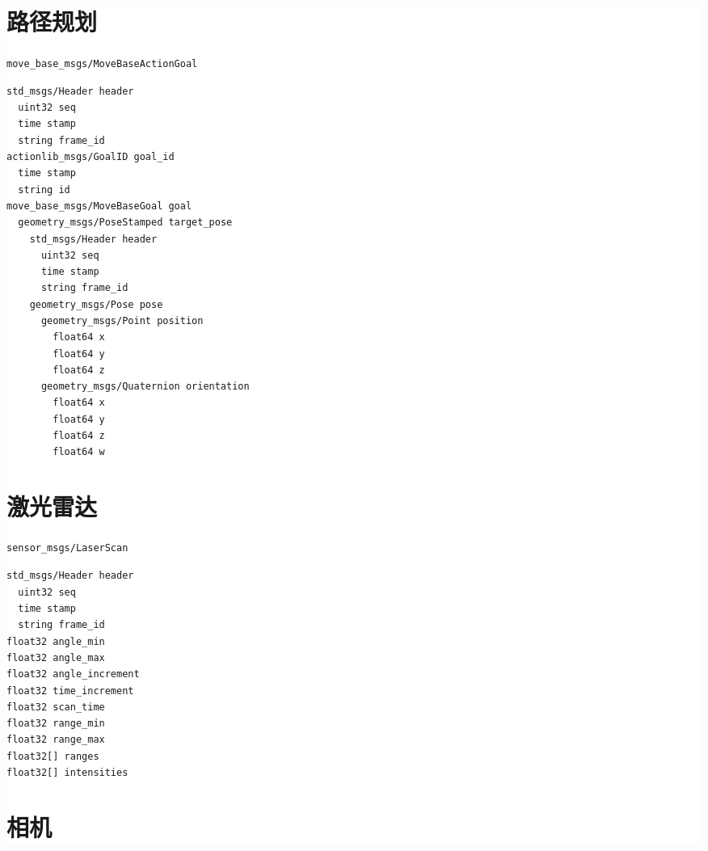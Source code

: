 # 路径规划

`move_base_msgs/MoveBaseActionGoal`

```msg
std_msgs/Header header
  uint32 seq
  time stamp
  string frame_id
actionlib_msgs/GoalID goal_id
  time stamp
  string id
move_base_msgs/MoveBaseGoal goal
  geometry_msgs/PoseStamped target_pose
    std_msgs/Header header
      uint32 seq
      time stamp
      string frame_id
    geometry_msgs/Pose pose
      geometry_msgs/Point position
        float64 x
        float64 y
        float64 z
      geometry_msgs/Quaternion orientation
        float64 x
        float64 y
        float64 z
        float64 w
```

# 激光雷达

`sensor_msgs/LaserScan`

```mag
std_msgs/Header header
  uint32 seq
  time stamp
  string frame_id
float32 angle_min
float32 angle_max
float32 angle_increment
float32 time_increment
float32 scan_time
float32 range_min
float32 range_max
float32[] ranges
float32[] intensities
```

# 相机
